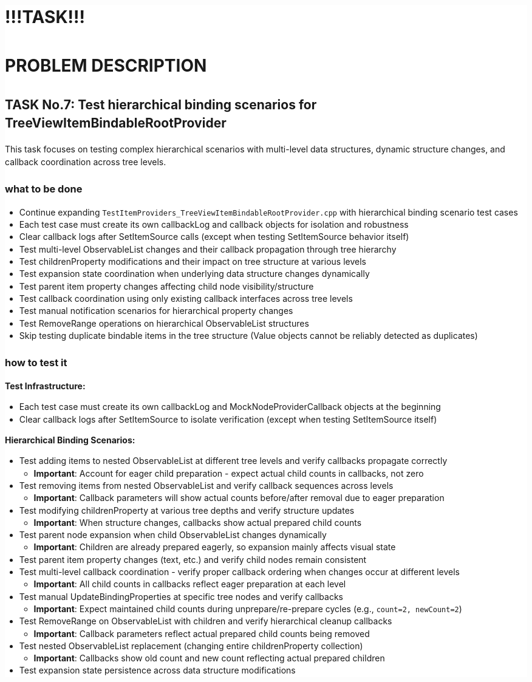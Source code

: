 ﻿# !!!TASK!!!

# PROBLEM DESCRIPTION

## TASK No.7: Test hierarchical binding scenarios for TreeViewItemBindableRootProvider

This task focuses on testing complex hierarchical scenarios with multi-level data structures, dynamic structure changes, and callback coordination across tree levels.

### what to be done

- Continue expanding `TestItemProviders_TreeViewItemBindableRootProvider.cpp` with hierarchical binding scenario test cases
- Each test case must create its own callbackLog and callback objects for isolation and robustness
- Clear callback logs after SetItemSource calls (except when testing SetItemSource behavior itself)
- Test multi-level ObservableList changes and their callback propagation through tree hierarchy
- Test childrenProperty modifications and their impact on tree structure at various levels
- Test expansion state coordination when underlying data structure changes dynamically
- Test parent item property changes affecting child node visibility/structure
- Test callback coordination using only existing callback interfaces across tree levels
- Test manual notification scenarios for hierarchical property changes
- Test RemoveRange operations on hierarchical ObservableList structures
- Skip testing duplicate bindable items in the tree structure (Value objects cannot be reliably detected as duplicates)

### how to test it

**Test Infrastructure:**
- Each test case must create its own callbackLog and MockNodeProviderCallback objects at the beginning
- Clear callback logs after SetItemSource to isolate verification (except when testing SetItemSource itself)

**Hierarchical Binding Scenarios:**
- Test adding items to nested ObservableList at different tree levels and verify callbacks propagate correctly
  - **Important**: Account for eager child preparation - expect actual child counts in callbacks, not zero
- Test removing items from nested ObservableList and verify callback sequences across levels
  - **Important**: Callback parameters will show actual counts before/after removal due to eager preparation
- Test modifying childrenProperty at various tree depths and verify structure updates
  - **Important**: When structure changes, callbacks show actual prepared child counts
- Test parent node expansion when child ObservableList changes dynamically
  - **Important**: Children are already prepared eagerly, so expansion mainly affects visual state
- Test parent item property changes (text, etc.) and verify child nodes remain consistent
- Test multi-level callback coordination - verify proper callback ordering when changes occur at different levels
  - **Important**: All child counts in callbacks reflect eager preparation at each level
- Test manual UpdateBindingProperties at specific tree nodes and verify callbacks
  - **Important**: Expect maintained child counts during unprepare/re-prepare cycles (e.g., `count=2, newCount=2`)
- Test RemoveRange on ObservableList with children and verify hierarchical cleanup callbacks
  - **Important**: Callback parameters reflect actual prepared child counts being removed
- Test nested ObservableList replacement (changing entire childrenProperty collection)
  - **Important**: Callbacks show old count and new count reflecting actual prepared children
- Test expansion state persistence across data structure modifications
